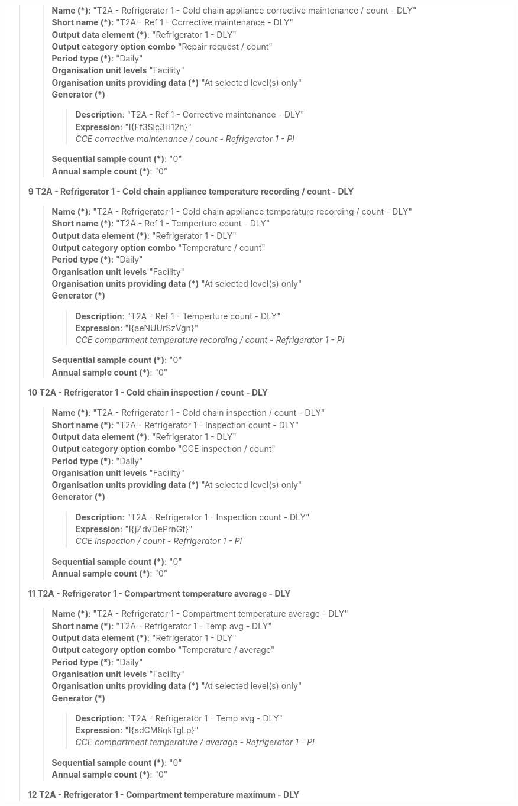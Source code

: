 >>**Name \(*)**: "T2A - Refrigerator 1 - Cold chain appliance corrective maintenance / count - DLY"  
>>**Short name \(*)**: "T2A - Ref 1 - Corrective maintenance - DLY"  
>>**Output data element \(*)**: "Refrigerator 1 - DLY"  
>>**Output category option combo** "Repair request / count"  
>>**Period type \(*)**: "Daily"  
>>**Organisation unit levels** "Facility"  
>>**Organisation units providing data \(*)** "At selected level(s) only"  
>>**Generator \(*)**
>>>**Description**: "T2A - Ref 1 - Corrective maintenance - DLY"  
>>>**Expression**: "I{Ff3Slc3H12n}"  
*CCE corrective maintenance / count - Refrigerator 1 - PI*
>>
>>**Sequential sample count \(*)**: "0"  
>>**Annual sample count \(*)**: "0"  
>
>**9 T2A - Refrigerator 1 - Cold chain appliance temperature recording / count - DLY**
>>**Name \(*)**: "T2A - Refrigerator 1 - Cold chain appliance temperature recording / count - DLY"  
>>**Short name \(*)**: "T2A - Ref 1 - Temperture count - DLY"  
>>**Output data element \(*)**: "Refrigerator 1 - DLY"  
>>**Output category option combo** "Temperature / count"  
>>**Period type \(*)**: "Daily"  
>>**Organisation unit levels** "Facility"  
>>**Organisation units providing data \(*)** "At selected level(s) only"  
>>**Generator \(*)**
>>>**Description**: "T2A - Ref 1 - Temperture count - DLY"  
>>>**Expression**: "I{aeNUUrSzVgn}"  
*CCE compartment temperature recording / count - Refrigerator 1 - PI*
>>
>>**Sequential sample count \(*)**: "0"  
>>**Annual sample count \(*)**: "0"  
>
>**10 T2A - Refrigerator 1 - Cold chain inspection / count - DLY**
>>**Name \(*)**: "T2A - Refrigerator 1 - Cold chain inspection / count - DLY"  
>>**Short name \(*)**: "T2A - Refrigerator 1 - Inspection count - DLY"  
>>**Output data element \(*)**: "Refrigerator 1 - DLY"  
>>**Output category option combo** "CCE inspection / count"  
>>**Period type \(*)**: "Daily"  
>>**Organisation unit levels** "Facility"  
>>**Organisation units providing data \(*)** "At selected level(s) only"  
>>**Generator \(*)**
>>>**Description**: "T2A - Refrigerator 1 - Inspection count - DLY"  
>>>**Expression**: "I{jZdvDePrnGf}"  
*CCE inspection / count - Refrigerator 1 - PI*
>>
>>**Sequential sample count \(*)**: "0"  
>>**Annual sample count \(*)**: "0"  
>
>**11 T2A - Refrigerator 1 - Compartment temperature average - DLY**
>>**Name \(*)**: "T2A - Refrigerator 1 - Compartment temperature average - DLY"  
>>**Short name \(*)**: "T2A - Refrigerator 1 - Temp avg - DLY"  
>>**Output data element \(*)**: "Refrigerator 1 - DLY"  
>>**Output category option combo** "Temperature / average"  
>>**Period type \(*)**: "Daily"  
>>**Organisation unit levels** "Facility"  
>>**Organisation units providing data \(*)** "At selected level(s) only"  
>>**Generator \(*)**
>>>**Description**: "T2A - Refrigerator 1 - Temp avg - DLY"  
>>>**Expression**: "I{sdCM8qkTgLp}"  
*CCE compartment temperature / average - Refrigerator 1 - PI*
>>
>>**Sequential sample count \(*)**: "0"  
>>**Annual sample count \(*)**: "0"  
>
>**12 T2A - Refrigerator 1 - Compartment temperature maximum - DLY**